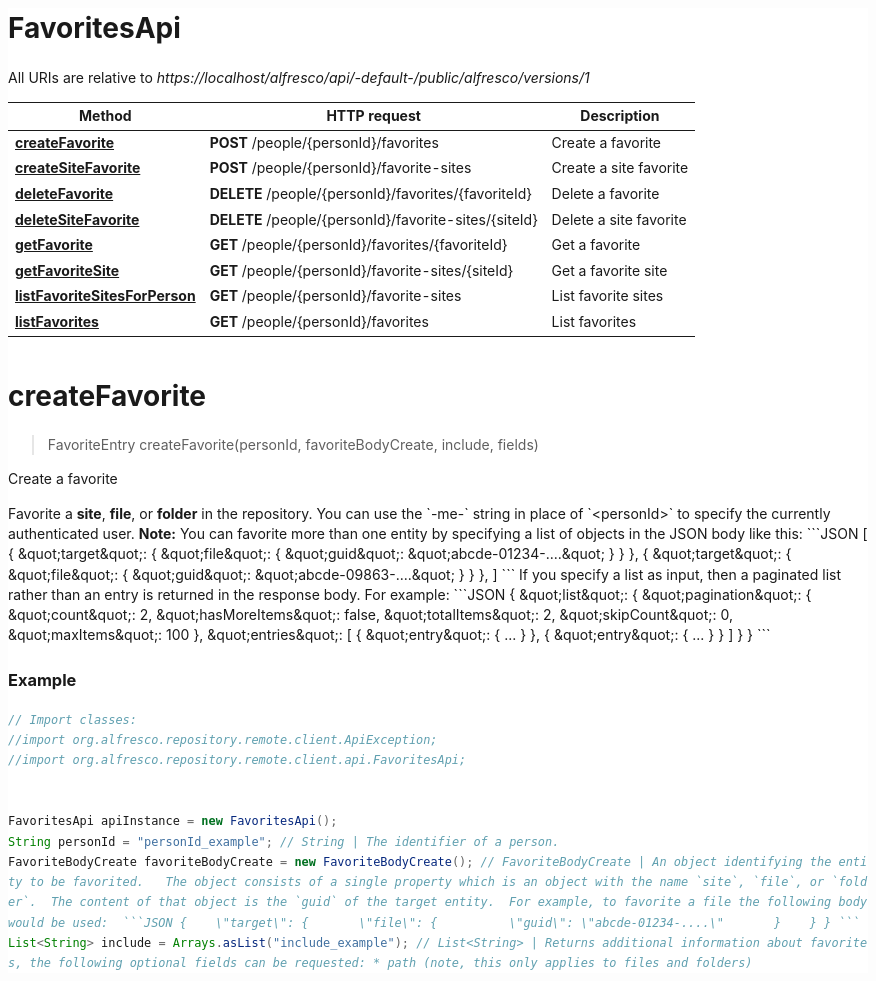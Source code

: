 # FavoritesApi

All URIs are relative to *https://localhost/alfresco/api/-default-/public/alfresco/versions/1*

Method | HTTP request | Description
------------- | ------------- | -------------
[**createFavorite**](FavoritesApi.md#createFavorite) | **POST** /people/{personId}/favorites | Create a favorite
[**createSiteFavorite**](FavoritesApi.md#createSiteFavorite) | **POST** /people/{personId}/favorite-sites | Create a site favorite
[**deleteFavorite**](FavoritesApi.md#deleteFavorite) | **DELETE** /people/{personId}/favorites/{favoriteId} | Delete a favorite
[**deleteSiteFavorite**](FavoritesApi.md#deleteSiteFavorite) | **DELETE** /people/{personId}/favorite-sites/{siteId} | Delete a site favorite
[**getFavorite**](FavoritesApi.md#getFavorite) | **GET** /people/{personId}/favorites/{favoriteId} | Get a favorite
[**getFavoriteSite**](FavoritesApi.md#getFavoriteSite) | **GET** /people/{personId}/favorite-sites/{siteId} | Get a favorite site
[**listFavoriteSitesForPerson**](FavoritesApi.md#listFavoriteSitesForPerson) | **GET** /people/{personId}/favorite-sites | List favorite sites
[**listFavorites**](FavoritesApi.md#listFavorites) | **GET** /people/{personId}/favorites | List favorites


<a name="createFavorite"></a>
# **createFavorite**
> FavoriteEntry createFavorite(personId, favoriteBodyCreate, include, fields)

Create a favorite

Favorite a **site**, **file**, or **folder** in the repository.  You can use the &#x60;-me-&#x60; string in place of &#x60;&lt;personId&gt;&#x60; to specify the currently authenticated user.  **Note:** You can favorite more than one entity by  specifying a list of objects in the JSON body like this:  &#x60;&#x60;&#x60;JSON [   {        \&quot;target\&quot;: {           \&quot;file\&quot;: {              \&quot;guid\&quot;: \&quot;abcde-01234-....\&quot;           }        }    },    {        \&quot;target\&quot;: {           \&quot;file\&quot;: {              \&quot;guid\&quot;: \&quot;abcde-09863-....\&quot;           }        }    }, ] &#x60;&#x60;&#x60; If you specify a list as input, then a paginated list rather than an entry is returned in the response body. For example:  &#x60;&#x60;&#x60;JSON {   \&quot;list\&quot;: {     \&quot;pagination\&quot;: {       \&quot;count\&quot;: 2,       \&quot;hasMoreItems\&quot;: false,       \&quot;totalItems\&quot;: 2,       \&quot;skipCount\&quot;: 0,       \&quot;maxItems\&quot;: 100     },     \&quot;entries\&quot;: [       {         \&quot;entry\&quot;: {           ...         }       },       {         \&quot;entry\&quot;: {           ...         }       }     ]   } } &#x60;&#x60;&#x60; 

### Example
```java
// Import classes:
//import org.alfresco.repository.remote.client.ApiException;
//import org.alfresco.repository.remote.client.api.FavoritesApi;


FavoritesApi apiInstance = new FavoritesApi();
String personId = "personId_example"; // String | The identifier of a person.
FavoriteBodyCreate favoriteBodyCreate = new FavoriteBodyCreate(); // FavoriteBodyCreate | An object identifying the entity to be favorited.   The object consists of a single property which is an object with the name `site`, `file`, or `folder`.  The content of that object is the `guid` of the target entity.  For example, to favorite a file the following body would be used:  ```JSON {    \"target\": {       \"file\": {          \"guid\": \"abcde-01234-....\"       }    } } ``` 
List<String> include = Arrays.asList("include_example"); // List<String> | Returns additional information about favorites, the following optional fields can be requested: * path (note, this only applies to files and folders)   
```